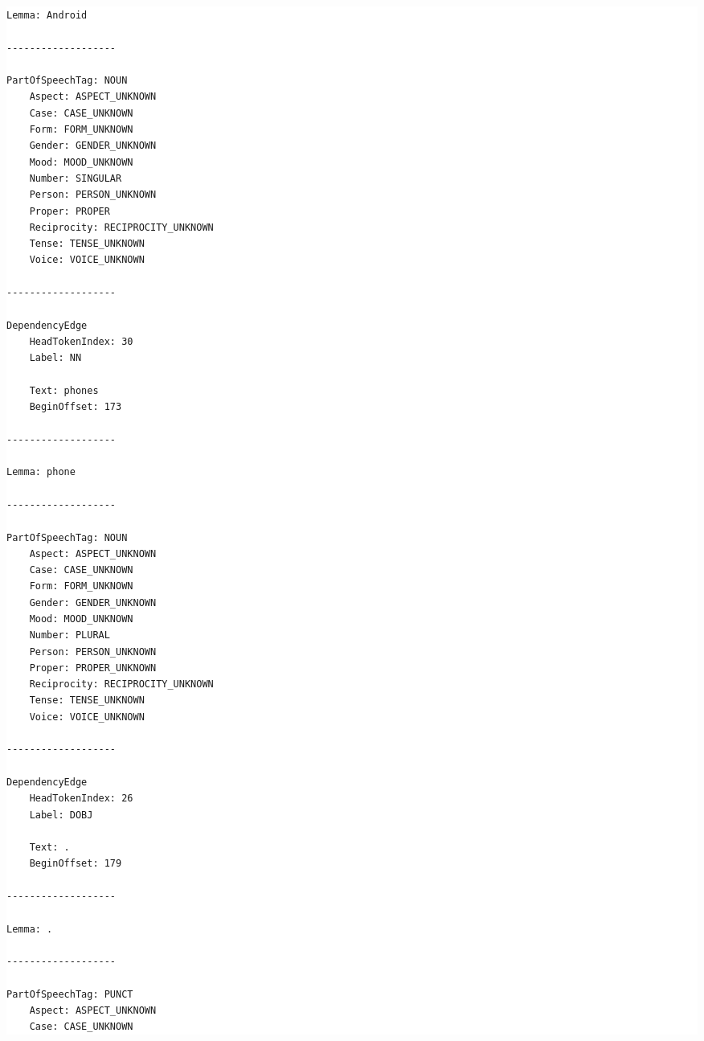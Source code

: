 ```
Lemma: Android

-------------------

PartOfSpeechTag: NOUN
	Aspect: ASPECT_UNKNOWN
	Case: CASE_UNKNOWN
	Form: FORM_UNKNOWN
	Gender: GENDER_UNKNOWN
	Mood: MOOD_UNKNOWN
	Number: SINGULAR
	Person: PERSON_UNKNOWN
	Proper: PROPER
	Reciprocity: RECIPROCITY_UNKNOWN
	Tense: TENSE_UNKNOWN
	Voice: VOICE_UNKNOWN

-------------------

DependencyEdge
	HeadTokenIndex: 30
	Label: NN

	Text: phones
	BeginOffset: 173

-------------------

Lemma: phone

-------------------

PartOfSpeechTag: NOUN
	Aspect: ASPECT_UNKNOWN
	Case: CASE_UNKNOWN
	Form: FORM_UNKNOWN
	Gender: GENDER_UNKNOWN
	Mood: MOOD_UNKNOWN
	Number: PLURAL
	Person: PERSON_UNKNOWN
	Proper: PROPER_UNKNOWN
	Reciprocity: RECIPROCITY_UNKNOWN
	Tense: TENSE_UNKNOWN
	Voice: VOICE_UNKNOWN

-------------------

DependencyEdge
	HeadTokenIndex: 26
	Label: DOBJ

	Text: .
	BeginOffset: 179

-------------------

Lemma: .

-------------------

PartOfSpeechTag: PUNCT
	Aspect: ASPECT_UNKNOWN
	Case: CASE_UNKNOWN
```